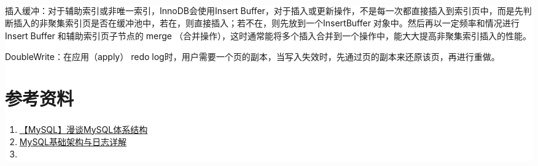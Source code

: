 插入缓冲：对于辅助索引或非唯一索引，InnoDB会使用Insert Buffer，对于插入或更新操作，不是每一次都直接插入到索引页中，而是先判断插入的非聚集索引页是否在缓冲池中，若在，则直接插入；若不在，则先放到一个InsertBuffer 对象中。然后再以一定频率和情况进行Insert Buffer 和辅助索引页子节点的 merge （合并操作），这时通常能将多个插入合并到一个操作中，能大大提高非聚集索引插入的性能。

DoubleWrite：在应用（apply） redo log时，用户需要一个页的副本，当写入失效时，先通过页的副本来还原该页，再进行重做。

# 参考资料

1. [【MySQL】漫谈MySQL体系结构](https://blog.csdn.net/da_guo_li/article/details/80280289)
2. [MySQL基础架构与日志详解](https://blog.csdn.net/qq_40378034/article/details/90758268)
3.
